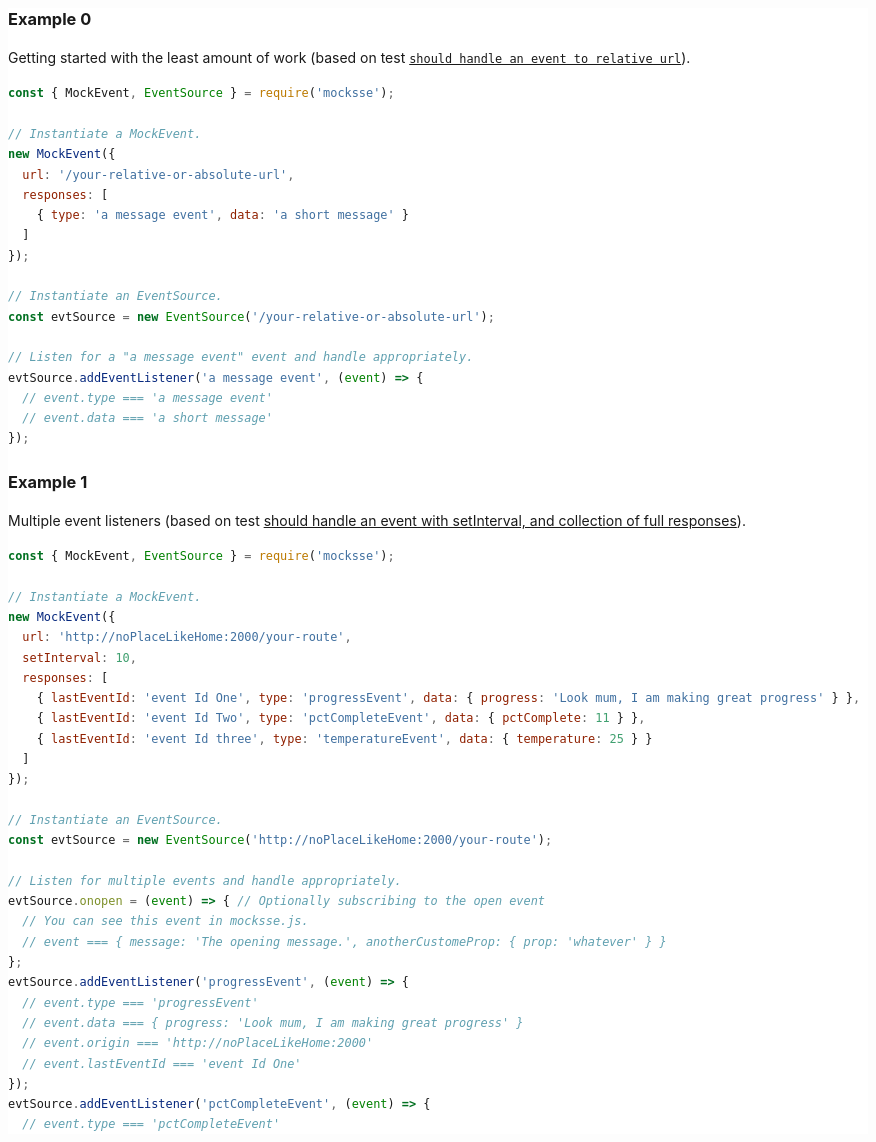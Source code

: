 ### Example 0

Getting started with the least amount of work (based on test [`should handle an event to relative url`](https://gitlab.com/binarymist/mocksse/blob/494675303c32cc8f5c87e20f8482e8c10bd76742/test/mocksse.js#L19)).

```javascript
const { MockEvent, EventSource } = require('mocksse');

// Instantiate a MockEvent.
new MockEvent({
  url: '/your-relative-or-absolute-url',
  responses: [
    { type: 'a message event', data: 'a short message' }
  ]
});

// Instantiate an EventSource.
const evtSource = new EventSource('/your-relative-or-absolute-url');

// Listen for a "a message event" event and handle appropriately.
evtSource.addEventListener('a message event', (event) => {
  // event.type === 'a message event'
  // event.data === 'a short message'
});

```

### Example 1

Multiple event listeners (based on test [should handle an event with setInterval, and collection of full responses](https://gitlab.com/binarymist/mocksse/blob/494675303c32cc8f5c87e20f8482e8c10bd76742/test/mocksse.js#L81)).

```javascript
const { MockEvent, EventSource } = require('mocksse');

// Instantiate a MockEvent.
new MockEvent({
  url: 'http://noPlaceLikeHome:2000/your-route',
  setInterval: 10,
  responses: [
    { lastEventId: 'event Id One', type: 'progressEvent', data: { progress: 'Look mum, I am making great progress' } },
    { lastEventId: 'event Id Two', type: 'pctCompleteEvent', data: { pctComplete: 11 } },
    { lastEventId: 'event Id three', type: 'temperatureEvent', data: { temperature: 25 } }
  ]
});

// Instantiate an EventSource.
const evtSource = new EventSource('http://noPlaceLikeHome:2000/your-route');

// Listen for multiple events and handle appropriately.
evtSource.onopen = (event) => { // Optionally subscribing to the open event
  // You can see this event in mocksse.js.
  // event === { message: 'The opening message.', anotherCustomeProp: { prop: 'whatever' } }  
};
evtSource.addEventListener('progressEvent', (event) => {
  // event.type === 'progressEvent'
  // event.data === { progress: 'Look mum, I am making great progress' }
  // event.origin === 'http://noPlaceLikeHome:2000'
  // event.lastEventId === 'event Id One'
});
evtSource.addEventListener('pctCompleteEvent', (event) => {
  // event.type === 'pctCompleteEvent'
```